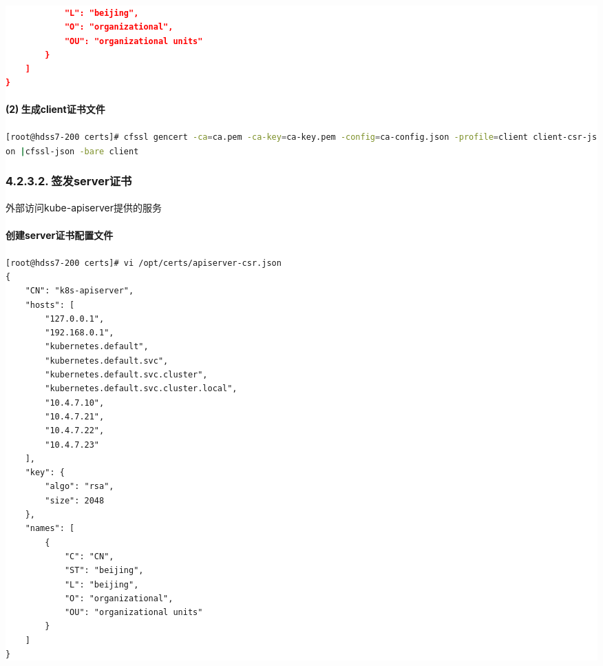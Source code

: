 ```json
            "L": "beijing",
            "O": "organizational",
            "OU": "organizational units"
        }
    ]
}

```

#### (2) 生成client证书文件

```bash
[root@hdss7-200 certs]# cfssl gencert -ca=ca.pem -ca-key=ca-key.pem -config=ca-config.json -profile=client client-csr-json |cfssl-json -bare client
```

### 4.2.3.2. 签发server证书

外部访问kube-apiserver提供的服务

#### 创建server证书配置文件

```
[root@hdss7-200 certs]# vi /opt/certs/apiserver-csr.json
{
    "CN": "k8s-apiserver",
    "hosts": [
        "127.0.0.1",
        "192.168.0.1",
        "kubernetes.default",
        "kubernetes.default.svc",
        "kubernetes.default.svc.cluster",
        "kubernetes.default.svc.cluster.local",
        "10.4.7.10",
        "10.4.7.21",
        "10.4.7.22",
        "10.4.7.23"
    ],
    "key": {
        "algo": "rsa",
        "size": 2048
    },
    "names": [
        {
            "C": "CN",
            "ST": "beijing",
            "L": "beijing",
            "O": "organizational",
            "OU": "organizational units"
        }
    ]
}
```
